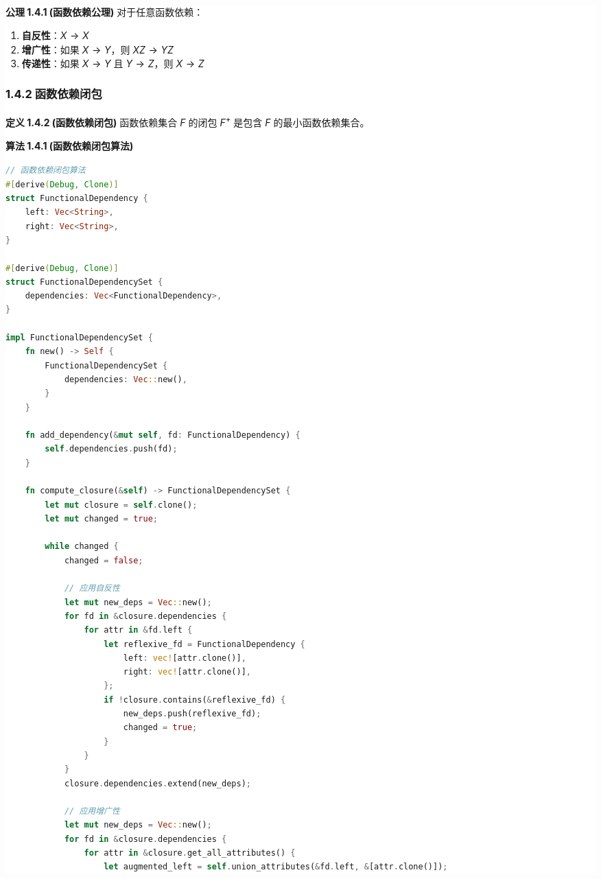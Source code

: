**公理 1.4.1 (函数依赖公理)**
对于任意函数依赖：
1. **自反性**：$X \rightarrow X$
2. **增广性**：如果 $X \rightarrow Y$，则 $XZ \rightarrow YZ$
3. **传递性**：如果 $X \rightarrow Y$ 且 $Y \rightarrow Z$，则 $X \rightarrow Z$

### 1.4.2 函数依赖闭包

**定义 1.4.2 (函数依赖闭包)**
函数依赖集合 $F$ 的闭包 $F^+$ 是包含 $F$ 的最小函数依赖集合。

**算法 1.4.1 (函数依赖闭包算法)**
```rust
// 函数依赖闭包算法
#[derive(Debug, Clone)]
struct FunctionalDependency {
    left: Vec<String>,
    right: Vec<String>,
}

#[derive(Debug, Clone)]
struct FunctionalDependencySet {
    dependencies: Vec<FunctionalDependency>,
}

impl FunctionalDependencySet {
    fn new() -> Self {
        FunctionalDependencySet {
            dependencies: Vec::new(),
        }
    }
    
    fn add_dependency(&mut self, fd: FunctionalDependency) {
        self.dependencies.push(fd);
    }
    
    fn compute_closure(&self) -> FunctionalDependencySet {
        let mut closure = self.clone();
        let mut changed = true;
        
        while changed {
            changed = false;
            
            // 应用自反性
            let mut new_deps = Vec::new();
            for fd in &closure.dependencies {
                for attr in &fd.left {
                    let reflexive_fd = FunctionalDependency {
                        left: vec![attr.clone()],
                        right: vec![attr.clone()],
                    };
                    if !closure.contains(&reflexive_fd) {
                        new_deps.push(reflexive_fd);
                        changed = true;
                    }
                }
            }
            closure.dependencies.extend(new_deps);
            
            // 应用增广性
            let mut new_deps = Vec::new();
            for fd in &closure.dependencies {
                for attr in &closure.get_all_attributes() {
                    let augmented_left = self.union_attributes(&fd.left, &[attr.clone()]);
```